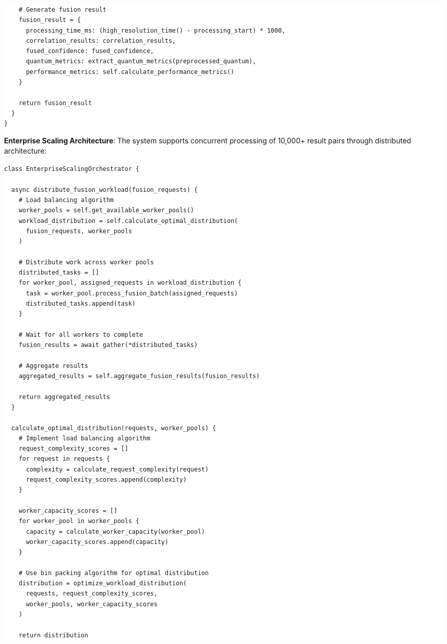 ```
    # Generate fusion result
    fusion_result = {
      processing_time_ms: (high_resolution_time() - processing_start) * 1000,
      correlation_results: correlation_results,
      fused_confidence: fused_confidence,
      quantum_metrics: extract_quantum_metrics(preprocessed_quantum),
      performance_metrics: self.calculate_performance_metrics()
    }
    
    return fusion_result
  }
}
```

**Enterprise Scaling Architecture**: The system supports concurrent processing of 10,000+ result pairs through distributed architecture:

```
class EnterpriseScalingOrchestrator {
  
  async distribute_fusion_workload(fusion_requests) {
    # Load balancing algorithm
    worker_pools = self.get_available_worker_pools()
    workload_distribution = self.calculate_optimal_distribution(
      fusion_requests, worker_pools
    )
    
    # Distribute work across worker pools
    distributed_tasks = []
    for worker_pool, assigned_requests in workload_distribution {
      task = worker_pool.process_fusion_batch(assigned_requests)
      distributed_tasks.append(task)
    }
    
    # Wait for all workers to complete
    fusion_results = await gather(*distributed_tasks)
    
    # Aggregate results
    aggregated_results = self.aggregate_fusion_results(fusion_results)
    
    return aggregated_results
  }
  
  calculate_optimal_distribution(requests, worker_pools) {
    # Implement load balancing algorithm
    request_complexity_scores = []
    for request in requests {
      complexity = calculate_request_complexity(request)
      request_complexity_scores.append(complexity)
    }
    
    worker_capacity_scores = []
    for worker_pool in worker_pools {
      capacity = calculate_worker_capacity(worker_pool)
      worker_capacity_scores.append(capacity)
    }
    
    # Use bin packing algorithm for optimal distribution
    distribution = optimize_workload_distribution(
      requests, request_complexity_scores,
      worker_pools, worker_capacity_scores
    )
    
    return distribution
```
